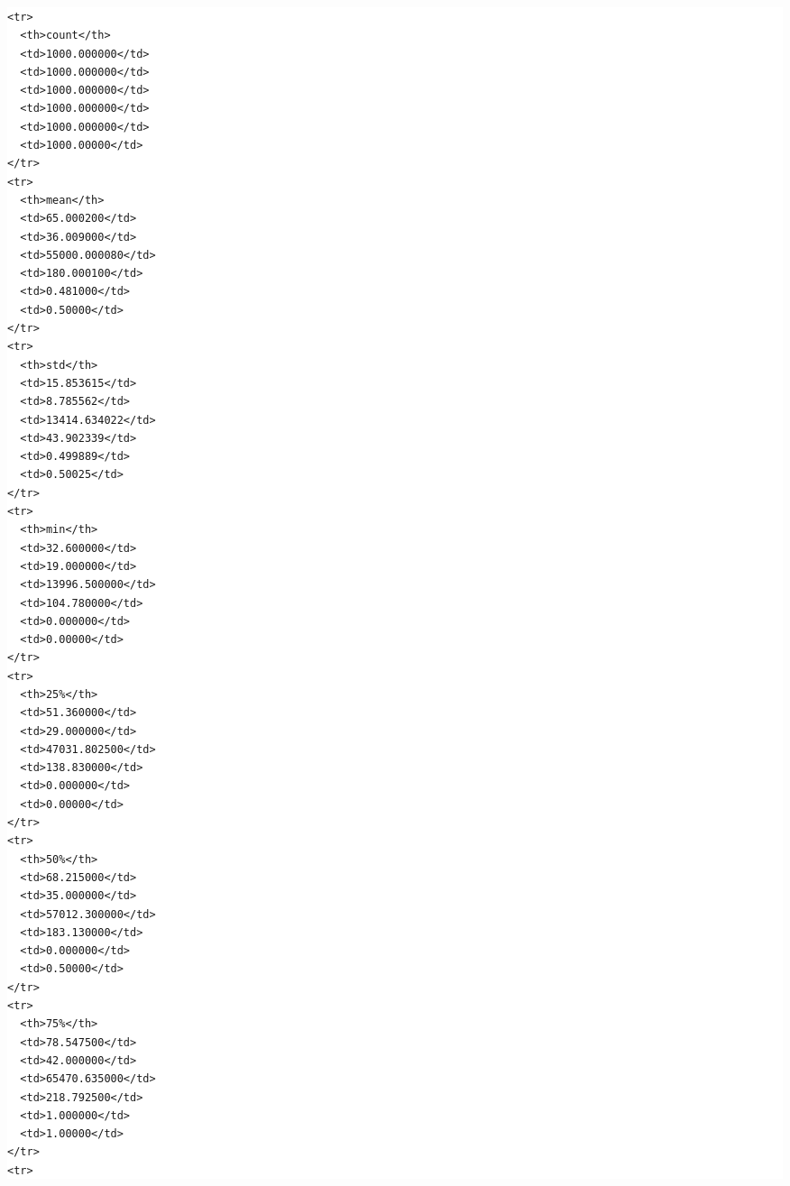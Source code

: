     <tr>
      <th>count</th>
      <td>1000.000000</td>
      <td>1000.000000</td>
      <td>1000.000000</td>
      <td>1000.000000</td>
      <td>1000.000000</td>
      <td>1000.00000</td>
    </tr>
    <tr>
      <th>mean</th>
      <td>65.000200</td>
      <td>36.009000</td>
      <td>55000.000080</td>
      <td>180.000100</td>
      <td>0.481000</td>
      <td>0.50000</td>
    </tr>
    <tr>
      <th>std</th>
      <td>15.853615</td>
      <td>8.785562</td>
      <td>13414.634022</td>
      <td>43.902339</td>
      <td>0.499889</td>
      <td>0.50025</td>
    </tr>
    <tr>
      <th>min</th>
      <td>32.600000</td>
      <td>19.000000</td>
      <td>13996.500000</td>
      <td>104.780000</td>
      <td>0.000000</td>
      <td>0.00000</td>
    </tr>
    <tr>
      <th>25%</th>
      <td>51.360000</td>
      <td>29.000000</td>
      <td>47031.802500</td>
      <td>138.830000</td>
      <td>0.000000</td>
      <td>0.00000</td>
    </tr>
    <tr>
      <th>50%</th>
      <td>68.215000</td>
      <td>35.000000</td>
      <td>57012.300000</td>
      <td>183.130000</td>
      <td>0.000000</td>
      <td>0.50000</td>
    </tr>
    <tr>
      <th>75%</th>
      <td>78.547500</td>
      <td>42.000000</td>
      <td>65470.635000</td>
      <td>218.792500</td>
      <td>1.000000</td>
      <td>1.00000</td>
    </tr>
    <tr>